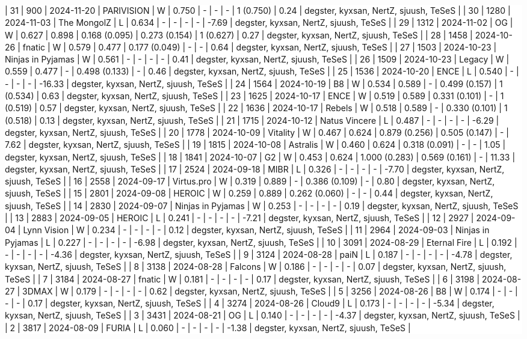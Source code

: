 |           31 |      900 | 2024-11-20 | PARIVISION        | W   | 0.750      | -            | -                | -                | 1 (0.750) |     0.24 | degster, kyxsan, NertZ, sjuush, TeSeS |
|           30 |     1280 | 2024-11-03 | The MongolZ       | L   | 0.634      | -            | -                | -                | -         |    -7.69 | degster, kyxsan, NertZ, sjuush, TeSeS |
|           29 |     1312 | 2024-11-02 | OG                | W   | 0.627      | 0.898        | 0.168 (0.095)    | 0.273 (0.154)    | 1 (0.627) |     0.27 | degster, kyxsan, NertZ, sjuush, TeSeS |
|           28 |     1458 | 2024-10-26 | fnatic            | W   | 0.579      | 0.477        | 0.177 (0.049)    | -                | -         |     0.64 | degster, kyxsan, NertZ, sjuush, TeSeS |
|           27 |     1503 | 2024-10-23 | Ninjas in Pyjamas | W   | 0.561      | -            | -                | -                | -         |     0.41 | degster, kyxsan, NertZ, sjuush, TeSeS |
|           26 |     1509 | 2024-10-23 | Legacy            | W   | 0.559      | 0.477        | -                | 0.498 (0.133)    | -         |     0.46 | degster, kyxsan, NertZ, sjuush, TeSeS |
|           25 |     1536 | 2024-10-20 | ENCE              | L   | 0.540      | -            | -                | -                | -         |   -16.33 | degster, kyxsan, NertZ, sjuush, TeSeS |
|           24 |     1564 | 2024-10-19 | B8                | W   | 0.534      | 0.589        | -                | 0.499 (0.157)    | 1 (0.534) |     0.63 | degster, kyxsan, NertZ, sjuush, TeSeS |
|           23 |     1625 | 2024-10-17 | ENCE              | W   | 0.519      | 0.589        | 0.331 (0.101)    | -                | 1 (0.519) |     0.57 | degster, kyxsan, NertZ, sjuush, TeSeS |
|           22 |     1636 | 2024-10-17 | Rebels            | W   | 0.518      | 0.589        | -                | 0.330 (0.101)    | 1 (0.518) |     0.13 | degster, kyxsan, NertZ, sjuush, TeSeS |
|           21 |     1715 | 2024-10-12 | Natus Vincere     | L   | 0.487      | -            | -                | -                | -         |    -6.29 | degster, kyxsan, NertZ, sjuush, TeSeS |
|           20 |     1778 | 2024-10-09 | Vitality          | W   | 0.467      | 0.624        | 0.879 (0.256)    | 0.505 (0.147)    | -         |     7.62 | degster, kyxsan, NertZ, sjuush, TeSeS |
|           19 |     1815 | 2024-10-08 | Astralis          | W   | 0.460      | 0.624        | 0.318 (0.091)    | -                | -         |     1.05 | degster, kyxsan, NertZ, sjuush, TeSeS |
|           18 |     1841 | 2024-10-07 | G2                | W   | 0.453      | 0.624        | 1.000 (0.283)    | 0.569 (0.161)    | -         |    11.33 | degster, kyxsan, NertZ, sjuush, TeSeS |
|           17 |     2524 | 2024-09-18 | MIBR              | L   | 0.326      | -            | -                | -                | -         |    -7.70 | degster, kyxsan, NertZ, sjuush, TeSeS |
|           16 |     2558 | 2024-09-17 | Virtus.pro        | W   | 0.319      | 0.889        | -                | 0.386 (0.109)    | -         |     0.80 | degster, kyxsan, NertZ, sjuush, TeSeS |
|           15 |     2801 | 2024-09-08 | HEROIC            | W   | 0.259      | 0.889        | 0.262 (0.060)    | -                | -         |     0.44 | degster, kyxsan, NertZ, sjuush, TeSeS |
|           14 |     2830 | 2024-09-07 | Ninjas in Pyjamas | W   | 0.253      | -            | -                | -                | -         |     0.19 | degster, kyxsan, NertZ, sjuush, TeSeS |
|           13 |     2883 | 2024-09-05 | HEROIC            | L   | 0.241      | -            | -                | -                | -         |    -7.21 | degster, kyxsan, NertZ, sjuush, TeSeS |
|           12 |     2927 | 2024-09-04 | Lynn Vision       | W   | 0.234      | -            | -                | -                | -         |     0.12 | degster, kyxsan, NertZ, sjuush, TeSeS |
|           11 |     2964 | 2024-09-03 | Ninjas in Pyjamas | L   | 0.227      | -            | -                | -                | -         |    -6.98 | degster, kyxsan, NertZ, sjuush, TeSeS |
|           10 |     3091 | 2024-08-29 | Eternal Fire      | L   | 0.192      | -            | -                | -                | -         |    -4.36 | degster, kyxsan, NertZ, sjuush, TeSeS |
|            9 |     3124 | 2024-08-28 | paiN              | L   | 0.187      | -            | -                | -                | -         |    -4.78 | degster, kyxsan, NertZ, sjuush, TeSeS |
|            8 |     3138 | 2024-08-28 | Falcons           | W   | 0.186      | -            | -                | -                | -         |     0.07 | degster, kyxsan, NertZ, sjuush, TeSeS |
|            7 |     3184 | 2024-08-27 | fnatic            | W   | 0.181      | -            | -                | -                | -         |     0.17 | degster, kyxsan, NertZ, sjuush, TeSeS |
|            6 |     3198 | 2024-08-27 | 3DMAX             | W   | 0.179      | -            | -                | -                | -         |     0.62 | degster, kyxsan, NertZ, sjuush, TeSeS |
|            5 |     3256 | 2024-08-26 | B8                | W   | 0.174      | -            | -                | -                | -         |     0.17 | degster, kyxsan, NertZ, sjuush, TeSeS |
|            4 |     3274 | 2024-08-26 | Cloud9            | L   | 0.173      | -            | -                | -                | -         |    -5.34 | degster, kyxsan, NertZ, sjuush, TeSeS |
|            3 |     3431 | 2024-08-21 | OG                | L   | 0.140      | -            | -                | -                | -         |    -4.37 | degster, kyxsan, NertZ, sjuush, TeSeS |
|            2 |     3817 | 2024-08-09 | FURIA             | L   | 0.060      | -            | -                | -                | -         |    -1.38 | degster, kyxsan, NertZ, sjuush, TeSeS |